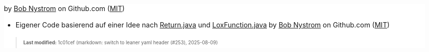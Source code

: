   by [Bob Nystrom](https://github.com/munificent) on Github.com
  ([MIT](https://github.com/munificent/craftinginterpreters/blob/master/LICENSE))
- Eigener Code basierend auf einer Idee nach
  [Return.java](https://github.com/munificent/craftinginterpreters/blob/master/java/com/craftinginterpreters/lox/Return.java#L4)
  und
  [LoxFunction.java](https://github.com/munificent/craftinginterpreters/blob/master/java/com/craftinginterpreters/lox/LoxFunction.java#L74)
  by [Bob Nystrom](https://github.com/munificent) on Github.com
  ([MIT](https://github.com/munificent/craftinginterpreters/blob/master/LICENSE))

<blockquote><p><sup><sub><strong>Last modified:</strong> 1c01cef (markdown: switch to leaner yaml header (#253), 2025-08-09)<br></sub></sup></p></blockquote>
